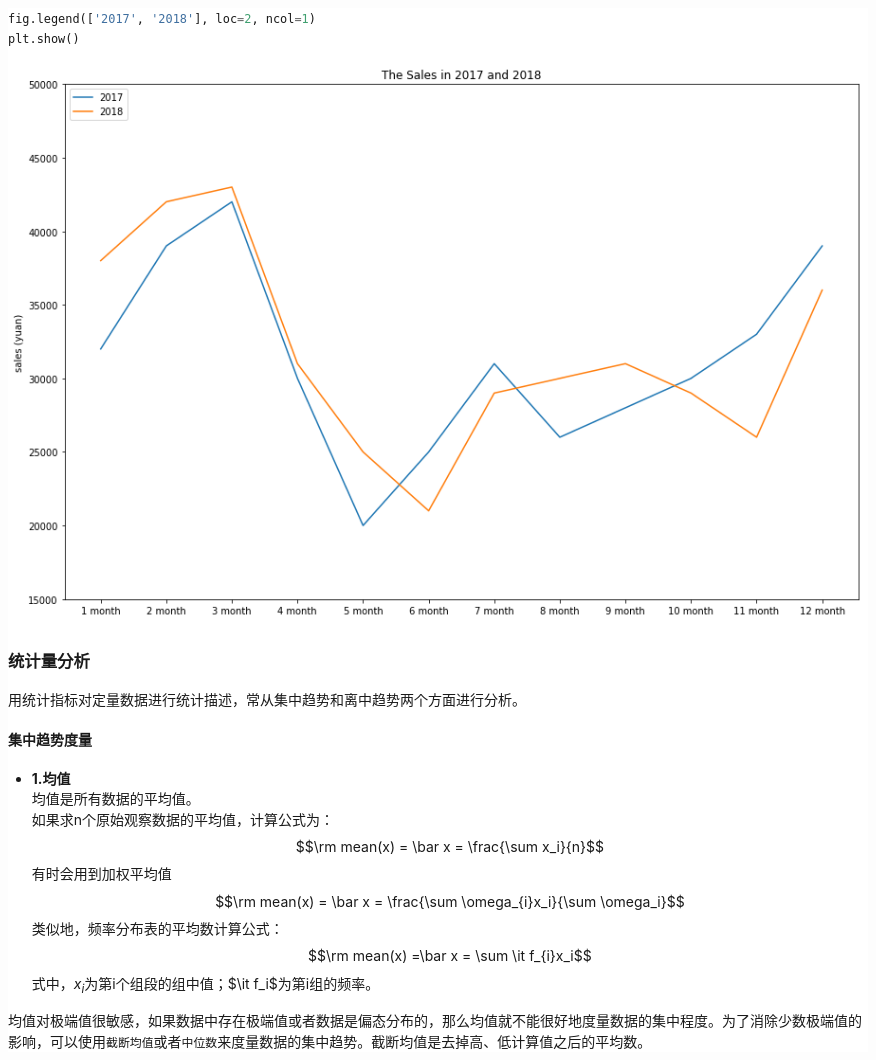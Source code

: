 ```python
fig.legend(['2017', '2018'], loc=2, ncol=1)
plt.show()
```


![png](output_29_0.png)


### 统计量分析
用统计指标对定量数据进行统计描述，常从集中趋势和离中趋势两个方面进行分析。

#### 集中趋势度量
- **1.均值**<br>
均值是所有数据的平均值。<br>
如果求n个原始观察数据的平均值，计算公式为：
$$\rm mean(x) = \bar x = \frac{\sum x_i}{n}$$
有时会用到加权平均值
$$\rm mean(x) = \bar x = \frac{\sum \omega_{i}x_i}{\sum \omega_i}$$
类似地，频率分布表的平均数计算公式：
$$\rm mean(x) =\bar x = \sum \it f_{i}x_i$$
式中，$x_i$为第i个组段的组中值；$\it f_i$为第i组的频率。

均值对极端值很敏感，如果数据中存在极端值或者数据是偏态分布的，那么均值就不能很好地度量数据的集中程度。为了消除少数极端值的影响，可以使用`截断均值`或者`中位数`来度量数据的集中趋势。截断均值是去掉高、低计算值之后的平均数。
